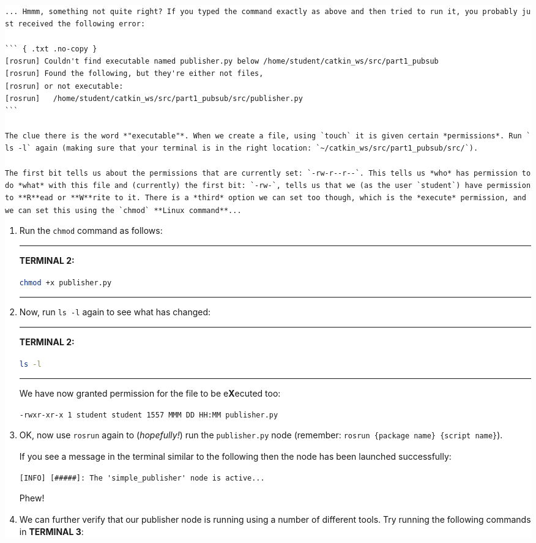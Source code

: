     ... Hmmm, something not quite right? If you typed the command exactly as above and then tried to run it, you probably just received the following error:

    ``` { .txt .no-copy }
    [rosrun] Couldn't find executable named publisher.py below /home/student/catkin_ws/src/part1_pubsub
    [rosrun] Found the following, but they're either not files,
    [rosrun] or not executable:
    [rosrun]   /home/student/catkin_ws/src/part1_pubsub/src/publisher.py
    ``` 

    The clue there is the word *"executable"*. When we create a file, using `touch` it is given certain *permissions*. Run `ls -l` again (making sure that your terminal is in the right location: `~/catkin_ws/src/part1_pubsub/src/`).
        
    The first bit tells us about the permissions that are currently set: `-rw-r--r--`. This tells us *who* has permission to do *what* with this file and (currently) the first bit: `-rw-`, tells us that we (as the user `student`) have permission to **R**ead or **W**rite to it. There is a *third* option we can set too though, which is the *execute* permission, and we can set this using the `chmod` **Linux command**...

1. Run the `chmod` command as follows:

    ***
    **TERMINAL 2:**
    ```bash
    chmod +x publisher.py
    ```
    ***

1. Now, run `ls -l` again to see what has changed:
    
    ***
    **TERMINAL 2:**
    ```bash
    ls -l
    ```
    ***

    We have now granted permission for the file to be e**X**ecuted too:
    
    ``` { .txt .no-copy }
    -rwxr-xr-x 1 student student 1557 MMM DD HH:MM publisher.py
    ```

1. OK, now use `rosrun` again to (*hopefully!*) run the `publisher.py` node (remember: `rosrun {package name} {script name}`).
    
    If you see a message in the terminal similar to the following then the node has been launched successfully:
        
    ``` { .txt .no-copy }
    [INFO] [#####]: The 'simple_publisher' node is active...
    ```

    Phew!

1. We can further verify that our publisher node is running using a number of different tools. Try running the following commands in **TERMINAL 3**:


[^why_catkin]: "The name catkin comes from the tail-shaped flower cluster found on willow trees -- a reference to Willow Garage where catkin was created." (According to [ROS.org](http://wiki.ros.org/catkin/conceptual_overview#Overview)) 
[^source-bashrc]: What does `source ~/.bashrc` do? [See here for an explanation](https://devconnected.com/source-command-on-linux-explained/#Source_to_update_your_current_shell_environment_bashrc).